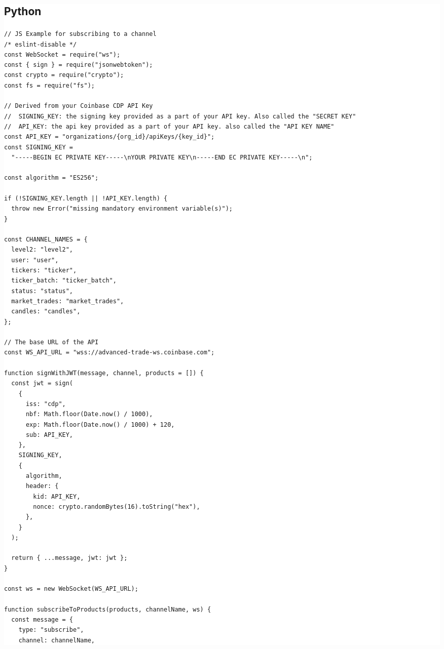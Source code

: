 ## Python

```codeBlockLines_p187
// JS Example for subscribing to a channel
/* eslint-disable */
const WebSocket = require("ws");
const { sign } = require("jsonwebtoken");
const crypto = require("crypto");
const fs = require("fs");

// Derived from your Coinbase CDP API Key
//  SIGNING_KEY: the signing key provided as a part of your API key. Also called the "SECRET KEY"
//  API_KEY: the api key provided as a part of your API key. also called the "API KEY NAME"
const API_KEY = "organizations/{org_id}/apiKeys/{key_id}";
const SIGNING_KEY =
  "-----BEGIN EC PRIVATE KEY-----\nYOUR PRIVATE KEY\n-----END EC PRIVATE KEY-----\n";

const algorithm = "ES256";

if (!SIGNING_KEY.length || !API_KEY.length) {
  throw new Error("missing mandatory environment variable(s)");
}

const CHANNEL_NAMES = {
  level2: "level2",
  user: "user",
  tickers: "ticker",
  ticker_batch: "ticker_batch",
  status: "status",
  market_trades: "market_trades",
  candles: "candles",
};

// The base URL of the API
const WS_API_URL = "wss://advanced-trade-ws.coinbase.com";

function signWithJWT(message, channel, products = []) {
  const jwt = sign(
    {
      iss: "cdp",
      nbf: Math.floor(Date.now() / 1000),
      exp: Math.floor(Date.now() / 1000) + 120,
      sub: API_KEY,
    },
    SIGNING_KEY,
    {
      algorithm,
      header: {
        kid: API_KEY,
        nonce: crypto.randomBytes(16).toString("hex"),
      },
    }
  );

  return { ...message, jwt: jwt };
}

const ws = new WebSocket(WS_API_URL);

function subscribeToProducts(products, channelName, ws) {
  const message = {
    type: "subscribe",
    channel: channelName,
```